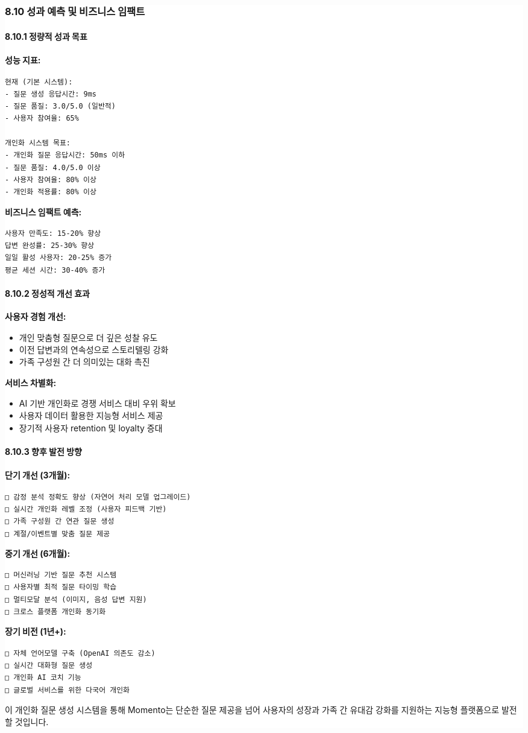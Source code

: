 ### 8.10 성과 예측 및 비즈니스 임팩트

#### 8.10.1 정량적 성과 목표

**성능 지표:**
```
현재 (기본 시스템):
- 질문 생성 응답시간: 9ms
- 질문 품질: 3.0/5.0 (일반적)
- 사용자 참여율: 65%

개인화 시스템 목표:
- 개인화 질문 응답시간: 50ms 이하
- 질문 품질: 4.0/5.0 이상
- 사용자 참여율: 80% 이상
- 개인화 적용률: 80% 이상
```

**비즈니스 임팩트 예측:**
```
사용자 만족도: 15-20% 향상
답변 완성률: 25-30% 향상  
일일 활성 사용자: 20-25% 증가
평균 세션 시간: 30-40% 증가
```

#### 8.10.2 정성적 개선 효과

**사용자 경험 개선:**
- 개인 맞춤형 질문으로 더 깊은 성찰 유도
- 이전 답변과의 연속성으로 스토리텔링 강화  
- 가족 구성원 간 더 의미있는 대화 촉진

**서비스 차별화:**
- AI 기반 개인화로 경쟁 서비스 대비 우위 확보
- 사용자 데이터 활용한 지능형 서비스 제공
- 장기적 사용자 retention 및 loyalty 증대

#### 8.10.3 향후 발전 방향

**단기 개선 (3개월):**
```
□ 감정 분석 정확도 향상 (자연어 처리 모델 업그레이드)
□ 실시간 개인화 레벨 조정 (사용자 피드백 기반)
□ 가족 구성원 간 연관 질문 생성
□ 계절/이벤트별 맞춤 질문 제공
```

**중기 개선 (6개월):**
```
□ 머신러닝 기반 질문 추천 시스템
□ 사용자별 최적 질문 타이밍 학습
□ 멀티모달 분석 (이미지, 음성 답변 지원)
□ 크로스 플랫폼 개인화 동기화
```

**장기 비전 (1년+):**
```
□ 자체 언어모델 구축 (OpenAI 의존도 감소)
□ 실시간 대화형 질문 생성
□ 개인화 AI 코치 기능
□ 글로벌 서비스를 위한 다국어 개인화
```

이 개인화 질문 생성 시스템을 통해 Momento는 단순한 질문 제공을 넘어 사용자의 성장과 가족 간 유대감 강화를 지원하는 지능형 플랫폼으로 발전할 것입니다.